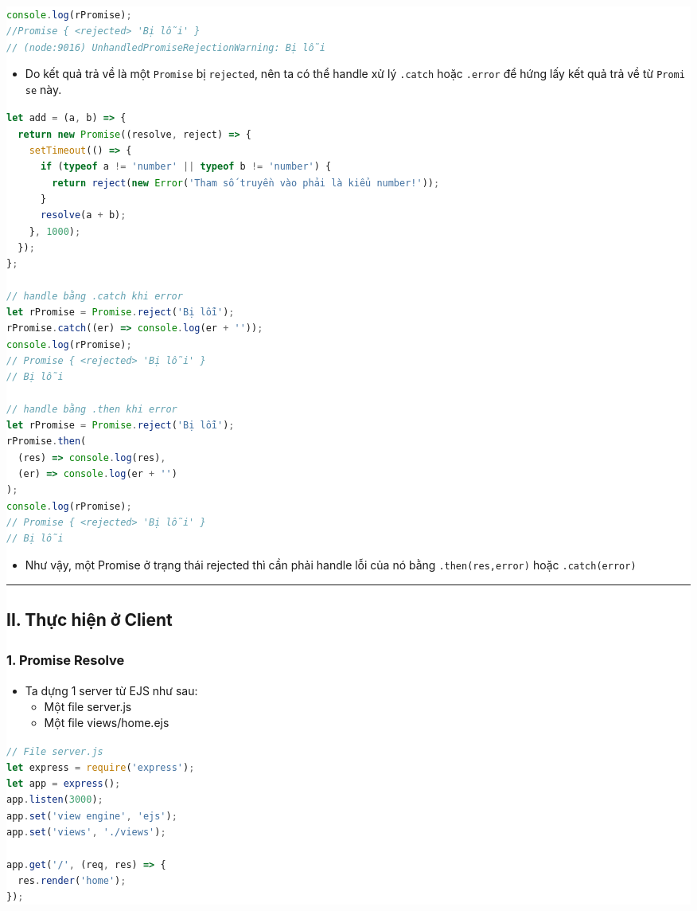 ```js
console.log(rPromise);
//Promise { <rejected> 'Bị lỗi' }
// (node:9016) UnhandledPromiseRejectionWarning: Bị lỗi
```

- Do kết quả trả về là một `Promise` bị `rejected`, nên ta có thể handle xử lý `.catch` hoặc `.error` để hứng lấy kết quả trả về từ `Promise` này.

```js
let add = (a, b) => {
  return new Promise((resolve, reject) => {
    setTimeout(() => {
      if (typeof a != 'number' || typeof b != 'number') {
        return reject(new Error('Tham số truyền vào phải là kiểu number!'));
      }
      resolve(a + b);
    }, 1000);
  });
};

// handle bằng .catch khi error
let rPromise = Promise.reject('Bị lỗi');
rPromise.catch((er) => console.log(er + ''));
console.log(rPromise);
// Promise { <rejected> 'Bị lỗi' }
// Bị lỗi

// handle bằng .then khi error
let rPromise = Promise.reject('Bị lỗi');
rPromise.then(
  (res) => console.log(res),
  (er) => console.log(er + '')
);
console.log(rPromise);
// Promise { <rejected> 'Bị lỗi' }
// Bị lỗi
```

- Như vậy, một Promise ở trạng thái rejected thì cần phải handle lỗi của nó bằng `.then(res,error)` hoặc `.catch(error)`

---

## II. Thực hiện ở Client

### 1. Promise Resolve

- Ta dựng 1 server từ EJS như sau:
  - Một file server.js
  - Một file views/home.ejs

```js
// File server.js
let express = require('express');
let app = express();
app.listen(3000);
app.set('view engine', 'ejs');
app.set('views', './views');

app.get('/', (req, res) => {
  res.render('home');
});
```
